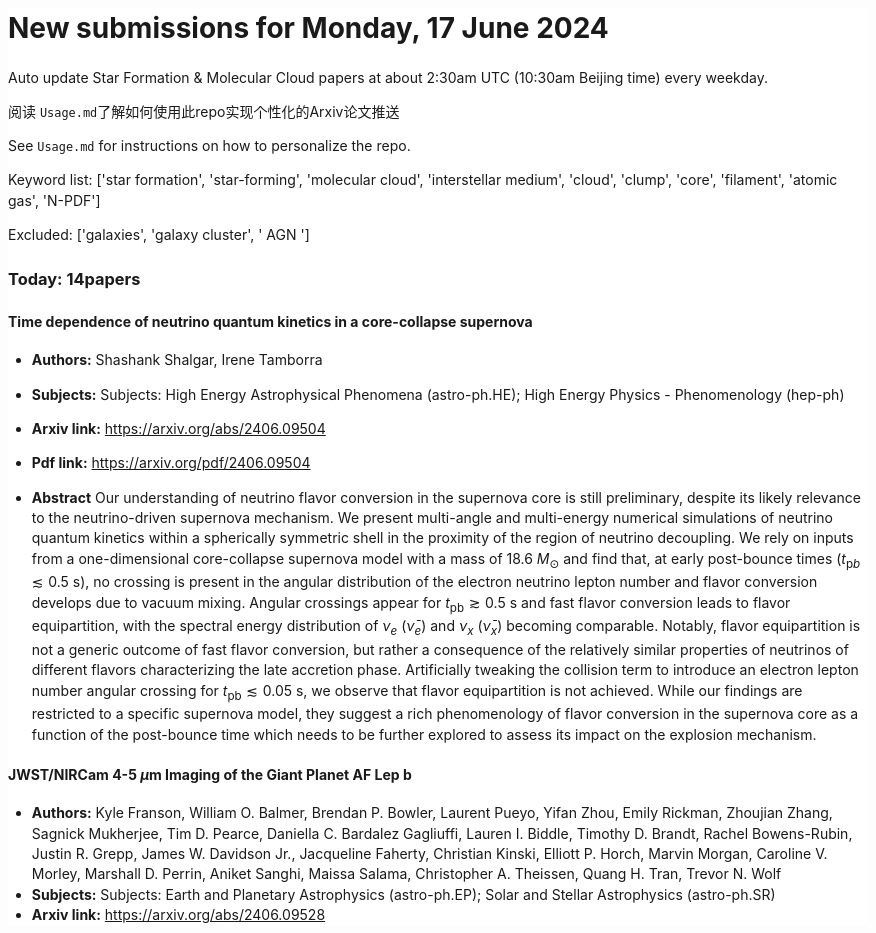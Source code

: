 # New submissions for Monday, 17 June 2024
Auto update Star Formation & Molecular Cloud papers at about 2:30am UTC (10:30am Beijing time) every weekday.


阅读 `Usage.md`了解如何使用此repo实现个性化的Arxiv论文推送

See `Usage.md` for instructions on how to personalize the repo. 


Keyword list: ['star formation', 'star-forming', 'molecular cloud', 'interstellar medium', 'cloud', 'clump', 'core', 'filament', 'atomic gas', 'N-PDF']


Excluded: ['galaxies', 'galaxy cluster', ' AGN ']


### Today: 14papers 
#### Time dependence of neutrino quantum kinetics in a core-collapse supernova
 - **Authors:** Shashank Shalgar, Irene Tamborra
 - **Subjects:** Subjects:
High Energy Astrophysical Phenomena (astro-ph.HE); High Energy Physics - Phenomenology (hep-ph)
 - **Arxiv link:** https://arxiv.org/abs/2406.09504

 - **Pdf link:** https://arxiv.org/pdf/2406.09504

 - **Abstract**
 Our understanding of neutrino flavor conversion in the supernova core is still preliminary, despite its likely relevance to the neutrino-driven supernova mechanism. We present multi-angle and multi-energy numerical simulations of neutrino quantum kinetics within a spherically symmetric shell in the proximity of the region of neutrino decoupling. We rely on inputs from a one-dimensional core-collapse supernova model with a mass of $18.6\ M_\odot$ and find that, at early post-bounce times ($t_{\mathrm pb} \lesssim 0.5$ s), no crossing is present in the angular distribution of the electron neutrino lepton number and flavor conversion develops due to vacuum mixing. Angular crossings appear for $t_{\textrm{pb}} \gtrsim 0.5$ s and fast flavor conversion leads to flavor equipartition, with the spectral energy distribution of $\nu_{e}$ ($\bar{\nu}_{e}$) and $\nu_{x}$ ($\bar{\nu}_{x}$) becoming comparable. Notably, flavor equipartition is not a generic outcome of fast flavor conversion, but rather a consequence of the relatively similar properties of neutrinos of different flavors characterizing the late accretion phase. Artificially tweaking the collision term to introduce an electron lepton number angular crossing for $t_{\mathrm{pb}} \lesssim 0.05$ s, we observe that flavor equipartition is not achieved. While our findings are restricted to a specific supernova model, they suggest a rich phenomenology of flavor conversion in the supernova core as a function of the post-bounce time which needs to be further explored to assess its impact on the explosion mechanism.
#### JWST/NIRCam 4-5 $\mu$m Imaging of the Giant Planet AF Lep b
 - **Authors:** Kyle Franson, William O. Balmer, Brendan P. Bowler, Laurent Pueyo, Yifan Zhou, Emily Rickman, Zhoujian Zhang, Sagnick Mukherjee, Tim D. Pearce, Daniella C. Bardalez Gagliuffi, Lauren I. Biddle, Timothy D. Brandt, Rachel Bowens-Rubin, Justin R. Grepp, James W. Davidson Jr., Jacqueline Faherty, Christian Kinski, Elliott P. Horch, Marvin Morgan, Caroline V. Morley, Marshall D. Perrin, Aniket Sanghi, Maissa Salama, Christopher A. Theissen, Quang H. Tran, Trevor N. Wolf
 - **Subjects:** Subjects:
Earth and Planetary Astrophysics (astro-ph.EP); Solar and Stellar Astrophysics (astro-ph.SR)
 - **Arxiv link:** https://arxiv.org/abs/2406.09528
